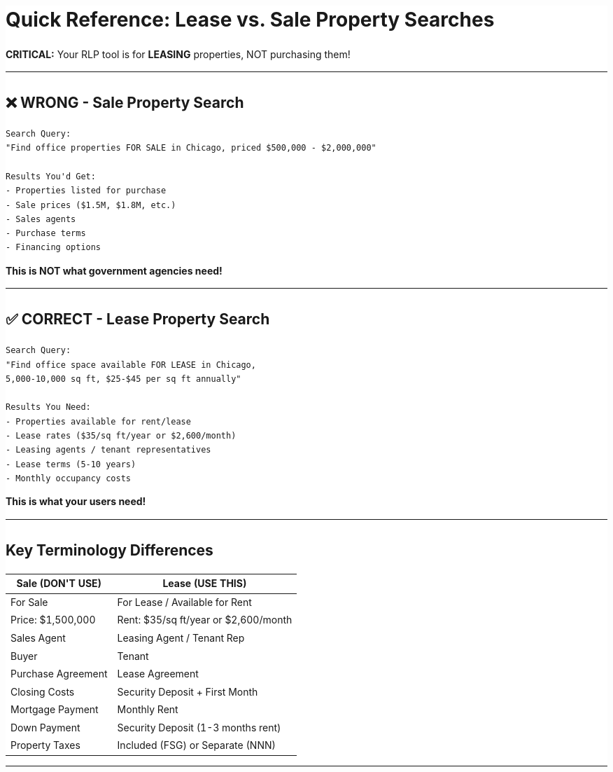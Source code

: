 # Quick Reference: Lease vs. Sale Property Searches

**CRITICAL:** Your RLP tool is for **LEASING** properties, NOT purchasing them!

---

## ❌ WRONG - Sale Property Search

```
Search Query:
"Find office properties FOR SALE in Chicago, priced $500,000 - $2,000,000"

Results You'd Get:
- Properties listed for purchase
- Sale prices ($1.5M, $1.8M, etc.)
- Sales agents
- Purchase terms
- Financing options
```

**This is NOT what government agencies need!**

---

## ✅ CORRECT - Lease Property Search

```
Search Query:
"Find office space available FOR LEASE in Chicago,
5,000-10,000 sq ft, $25-$45 per sq ft annually"

Results You Need:
- Properties available for rent/lease
- Lease rates ($35/sq ft/year or $2,600/month)
- Leasing agents / tenant representatives
- Lease terms (5-10 years)
- Monthly occupancy costs
```

**This is what your users need!**

---

## Key Terminology Differences

| Sale (DON'T USE) | Lease (USE THIS) |
|------------------|------------------|
| For Sale | For Lease / Available for Rent |
| Price: $1,500,000 | Rent: $35/sq ft/year or $2,600/month |
| Sales Agent | Leasing Agent / Tenant Rep |
| Buyer | Tenant |
| Purchase Agreement | Lease Agreement |
| Closing Costs | Security Deposit + First Month |
| Mortgage Payment | Monthly Rent |
| Down Payment | Security Deposit (1-3 months rent) |
| Property Taxes | Included (FSG) or Separate (NNN) |

---